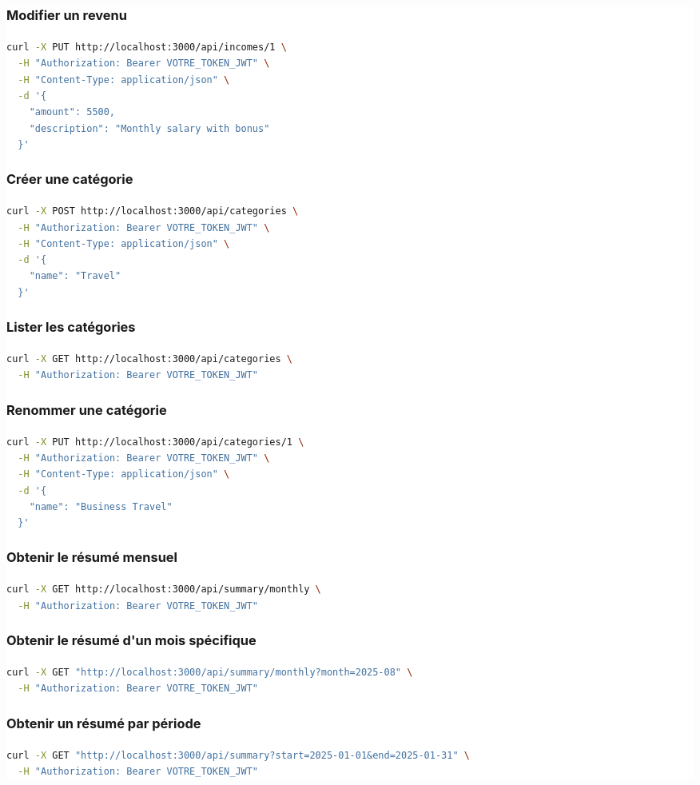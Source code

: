 ### Modifier un revenu
```bash
curl -X PUT http://localhost:3000/api/incomes/1 \
  -H "Authorization: Bearer VOTRE_TOKEN_JWT" \
  -H "Content-Type: application/json" \
  -d '{
    "amount": 5500,
    "description": "Monthly salary with bonus"
  }'
```

### Créer une catégorie
```bash
curl -X POST http://localhost:3000/api/categories \
  -H "Authorization: Bearer VOTRE_TOKEN_JWT" \
  -H "Content-Type: application/json" \
  -d '{
    "name": "Travel"
  }'
```

### Lister les catégories
```bash
curl -X GET http://localhost:3000/api/categories \
  -H "Authorization: Bearer VOTRE_TOKEN_JWT"
```

### Renommer une catégorie
```bash
curl -X PUT http://localhost:3000/api/categories/1 \
  -H "Authorization: Bearer VOTRE_TOKEN_JWT" \
  -H "Content-Type: application/json" \
  -d '{
    "name": "Business Travel"
  }'
```

### Obtenir le résumé mensuel
```bash
curl -X GET http://localhost:3000/api/summary/monthly \
  -H "Authorization: Bearer VOTRE_TOKEN_JWT"
```

### Obtenir le résumé d'un mois spécifique
```bash
curl -X GET "http://localhost:3000/api/summary/monthly?month=2025-08" \
  -H "Authorization: Bearer VOTRE_TOKEN_JWT"
```

### Obtenir un résumé par période
```bash
curl -X GET "http://localhost:3000/api/summary?start=2025-01-01&end=2025-01-31" \
  -H "Authorization: Bearer VOTRE_TOKEN_JWT"
```
